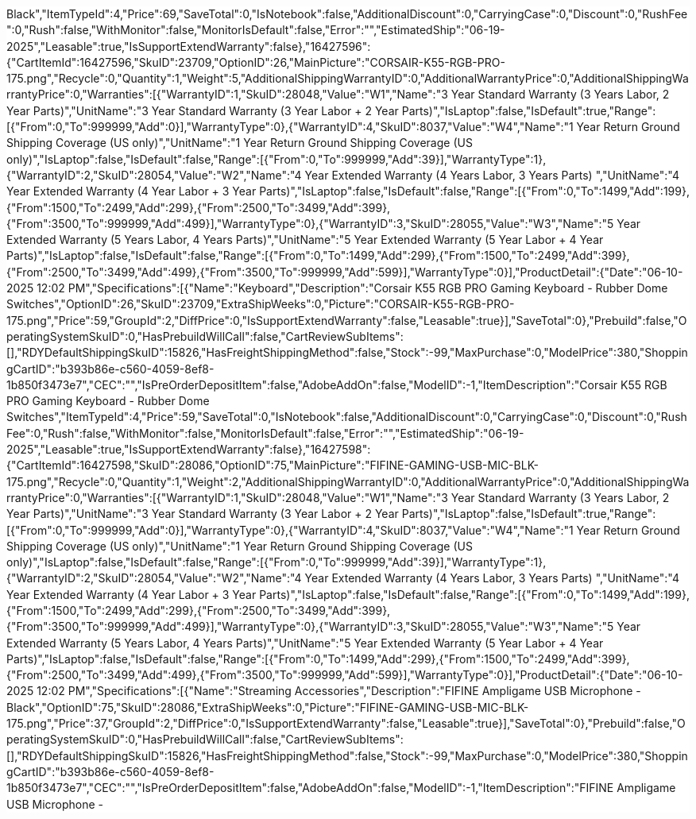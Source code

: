Black","ItemTypeId":4,"Price":69,"SaveTotal":0,"IsNotebook":false,"AdditionalDiscount":0,"CarryingCase":0,"Discount":0,"RushFee":0,"Rush":false,"WithMonitor":false,"MonitorIsDefault":false,"Error":"","EstimatedShip":"06-19-2025","Leasable":true,"IsSupportExtendWarranty":false},"16427596":{"CartItemId":16427596,"SkuID":23709,"OptionID":26,"MainPicture":"CORSAIR-K55-RGB-PRO-175.png","Recycle":0,"Quantity":1,"Weight":5,"AdditionalShippingWarrantyID":0,"AdditionalWarrantyPrice":0,"AdditionalShippingWarrantyPrice":0,"Warranties":[{"WarrantyID":1,"SkuID":28048,"Value":"W1","Name":"3 Year Standard Warranty (3 Years Labor, 2 Year Parts)","UnitName":"3 Year Standard Warranty (3 Year Labor + 2 Year Parts)","IsLaptop":false,"IsDefault":true,"Range":[{"From":0,"To":999999,"Add":0}],"WarrantyType":0},{"WarrantyID":4,"SkuID":8037,"Value":"W4","Name":"1 Year Return Ground Shipping Coverage (US only)","UnitName":"1 Year Return Ground Shipping Coverage (US only)","IsLaptop":false,"IsDefault":false,"Range":[{"From":0,"To":999999,"Add":39}],"WarrantyType":1},{"WarrantyID":2,"SkuID":28054,"Value":"W2","Name":"4 Year Extended Warranty (4 Years Labor, 3 Years Parts) ","UnitName":"4 Year Extended Warranty (4 Year Labor + 3 Year Parts)","IsLaptop":false,"IsDefault":false,"Range":[{"From":0,"To":1499,"Add":199},{"From":1500,"To":2499,"Add":299},{"From":2500,"To":3499,"Add":399},{"From":3500,"To":999999,"Add":499}],"WarrantyType":0},{"WarrantyID":3,"SkuID":28055,"Value":"W3","Name":"5 Year Extended Warranty  (5 Years Labor, 4 Years Parts)","UnitName":"5 Year Extended Warranty (5 Year Labor + 4 Year Parts)","IsLaptop":false,"IsDefault":false,"Range":[{"From":0,"To":1499,"Add":299},{"From":1500,"To":2499,"Add":399},{"From":2500,"To":3499,"Add":499},{"From":3500,"To":999999,"Add":599}],"WarrantyType":0}],"ProductDetail":{"Date":"06-10-2025 12:02 PM","Specifications":[{"Name":"Keyboard","Description":"Corsair K55 RGB PRO Gaming Keyboard - Rubber Dome Switches","OptionID":26,"SkuID":23709,"ExtraShipWeeks":0,"Picture":"CORSAIR-K55-RGB-PRO-175.png","Price":59,"GroupId":2,"DiffPrice":0,"IsSupportExtendWarranty":false,"Leasable":true}],"SaveTotal":0},"Prebuild":false,"OperatingSystemSkuID":0,"HasPrebuildWillCall":false,"CartReviewSubItems":[],"RDYDefaultShippingSkuID":15826,"HasFreightShippingMethod":false,"Stock":-99,"MaxPurchase":0,"ModelPrice":380,"ShoppingCartID":"b393b86e-c560-4059-8ef8-1b850f3473e7","CEC":"","IsPreOrderDepositItem":false,"AdobeAddOn":false,"ModelID":-1,"ItemDescription":"Corsair K55 RGB PRO Gaming Keyboard - Rubber Dome Switches","ItemTypeId":4,"Price":59,"SaveTotal":0,"IsNotebook":false,"AdditionalDiscount":0,"CarryingCase":0,"Discount":0,"RushFee":0,"Rush":false,"WithMonitor":false,"MonitorIsDefault":false,"Error":"","EstimatedShip":"06-19-2025","Leasable":true,"IsSupportExtendWarranty":false},"16427598":{"CartItemId":16427598,"SkuID":28086,"OptionID":75,"MainPicture":"FIFINE-GAMING-USB-MIC-BLK-175.png","Recycle":0,"Quantity":1,"Weight":2,"AdditionalShippingWarrantyID":0,"AdditionalWarrantyPrice":0,"AdditionalShippingWarrantyPrice":0,"Warranties":[{"WarrantyID":1,"SkuID":28048,"Value":"W1","Name":"3 Year Standard Warranty (3 Years Labor, 2 Year Parts)","UnitName":"3 Year Standard Warranty (3 Year Labor + 2 Year Parts)","IsLaptop":false,"IsDefault":true,"Range":[{"From":0,"To":999999,"Add":0}],"WarrantyType":0},{"WarrantyID":4,"SkuID":8037,"Value":"W4","Name":"1 Year Return Ground Shipping Coverage (US only)","UnitName":"1 Year Return Ground Shipping Coverage (US only)","IsLaptop":false,"IsDefault":false,"Range":[{"From":0,"To":999999,"Add":39}],"WarrantyType":1},{"WarrantyID":2,"SkuID":28054,"Value":"W2","Name":"4 Year Extended Warranty (4 Years Labor, 3 Years Parts) ","UnitName":"4 Year Extended Warranty (4 Year Labor + 3 Year Parts)","IsLaptop":false,"IsDefault":false,"Range":[{"From":0,"To":1499,"Add":199},{"From":1500,"To":2499,"Add":299},{"From":2500,"To":3499,"Add":399},{"From":3500,"To":999999,"Add":499}],"WarrantyType":0},{"WarrantyID":3,"SkuID":28055,"Value":"W3","Name":"5 Year Extended Warranty  (5 Years Labor, 4 Years Parts)","UnitName":"5 Year Extended Warranty (5 Year Labor + 4 Year Parts)","IsLaptop":false,"IsDefault":false,"Range":[{"From":0,"To":1499,"Add":299},{"From":1500,"To":2499,"Add":399},{"From":2500,"To":3499,"Add":499},{"From":3500,"To":999999,"Add":599}],"WarrantyType":0}],"ProductDetail":{"Date":"06-10-2025 12:02 PM","Specifications":[{"Name":"Streaming Accessories","Description":"FIFINE Ampligame USB Microphone - Black","OptionID":75,"SkuID":28086,"ExtraShipWeeks":0,"Picture":"FIFINE-GAMING-USB-MIC-BLK-175.png","Price":37,"GroupId":2,"DiffPrice":0,"IsSupportExtendWarranty":false,"Leasable":true}],"SaveTotal":0},"Prebuild":false,"OperatingSystemSkuID":0,"HasPrebuildWillCall":false,"CartReviewSubItems":[],"RDYDefaultShippingSkuID":15826,"HasFreightShippingMethod":false,"Stock":-99,"MaxPurchase":0,"ModelPrice":380,"ShoppingCartID":"b393b86e-c560-4059-8ef8-1b850f3473e7","CEC":"","IsPreOrderDepositItem":false,"AdobeAddOn":false,"ModelID":-1,"ItemDescription":"FIFINE Ampligame USB Microphone -